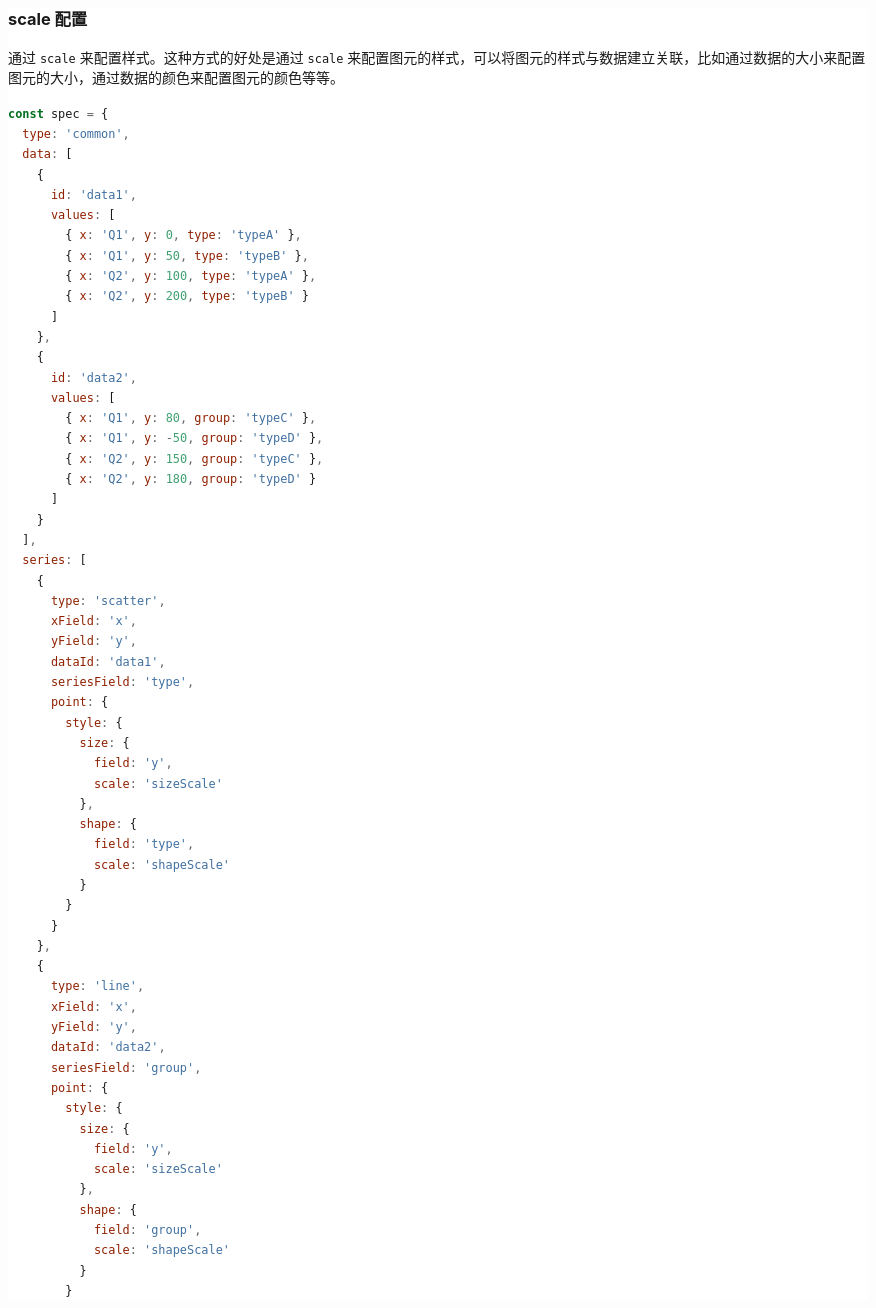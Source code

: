 ### scale 配置

通过 `scale` 来配置样式。这种方式的好处是通过 `scale` 来配置图元的样式，可以将图元的样式与数据建立关联，比如通过数据的大小来配置图元的大小，通过数据的颜色来配置图元的颜色等等。

```javascript livedemo
const spec = {
  type: 'common',
  data: [
    {
      id: 'data1',
      values: [
        { x: 'Q1', y: 0, type: 'typeA' },
        { x: 'Q1', y: 50, type: 'typeB' },
        { x: 'Q2', y: 100, type: 'typeA' },
        { x: 'Q2', y: 200, type: 'typeB' }
      ]
    },
    {
      id: 'data2',
      values: [
        { x: 'Q1', y: 80, group: 'typeC' },
        { x: 'Q1', y: -50, group: 'typeD' },
        { x: 'Q2', y: 150, group: 'typeC' },
        { x: 'Q2', y: 180, group: 'typeD' }
      ]
    }
  ],
  series: [
    {
      type: 'scatter',
      xField: 'x',
      yField: 'y',
      dataId: 'data1',
      seriesField: 'type',
      point: {
        style: {
          size: {
            field: 'y',
            scale: 'sizeScale'
          },
          shape: {
            field: 'type',
            scale: 'shapeScale'
          }
        }
      }
    },
    {
      type: 'line',
      xField: 'x',
      yField: 'y',
      dataId: 'data2',
      seriesField: 'group',
      point: {
        style: {
          size: {
            field: 'y',
            scale: 'sizeScale'
          },
          shape: {
            field: 'group',
            scale: 'shapeScale'
          }
        }
```